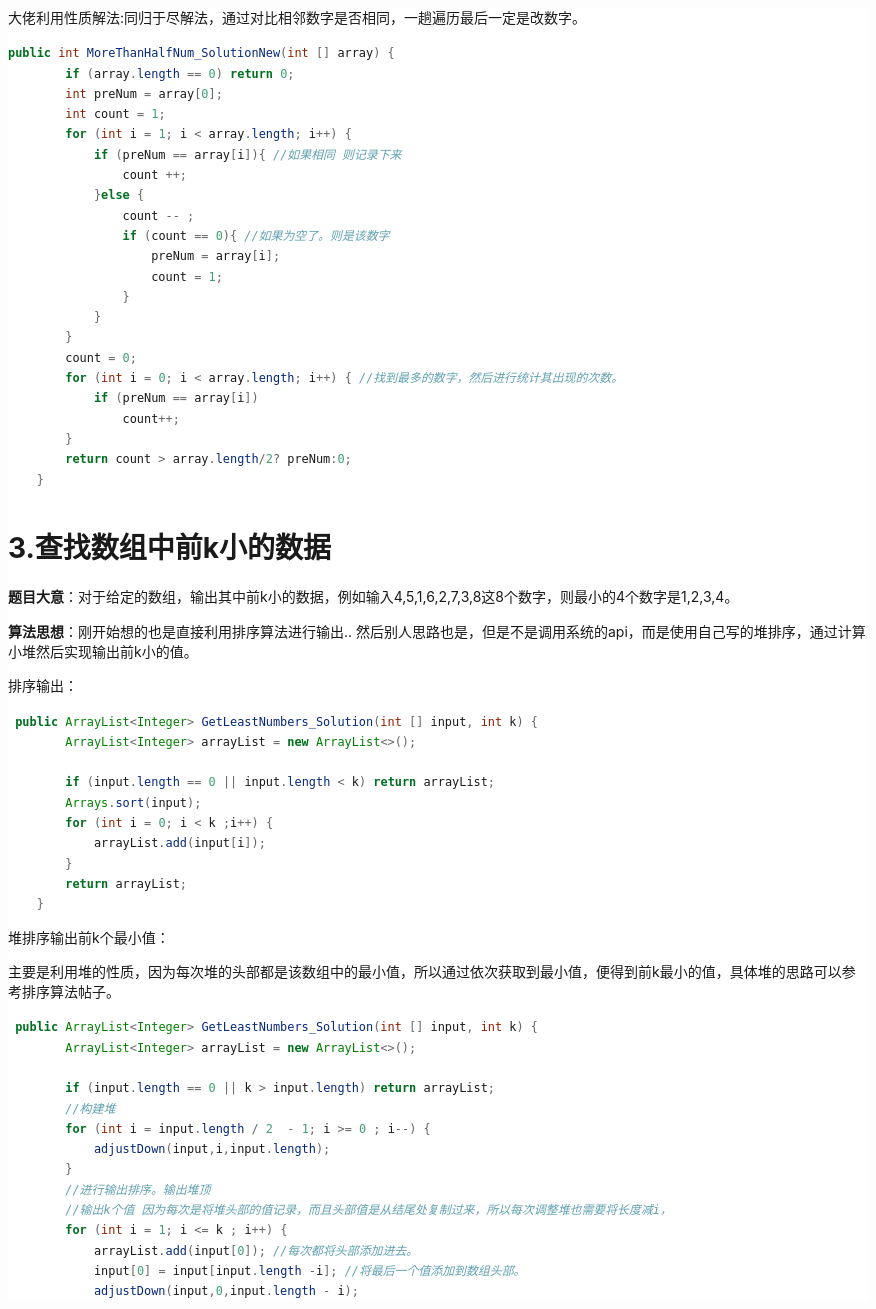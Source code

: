 大佬利用性质解法:同归于尽解法，通过对比相邻数字是否相同，一趟遍历最后一定是改数字。

```java
public int MoreThanHalfNum_SolutionNew(int [] array) {
        if (array.length == 0) return 0;
        int preNum = array[0];
        int count = 1;
        for (int i = 1; i < array.length; i++) {
            if (preNum == array[i]){ //如果相同 则记录下来
                count ++;
            }else {
                count -- ;
                if (count == 0){ //如果为空了。则是该数字
                    preNum = array[i];
                    count = 1;
                }
            }
        }
        count = 0;
        for (int i = 0; i < array.length; i++) { //找到最多的数字，然后进行统计其出现的次数。
            if (preNum == array[i])
                count++;
        }
        return count > array.length/2? preNum:0;
    }
```

# 3.查找数组中前k小的数据

**题目大意**：对于给定的数组，输出其中前k小的数据，例如输入4,5,1,6,2,7,3,8这8个数字，则最小的4个数字是1,2,3,4。  

**算法思想**：刚开始想的也是直接利用排序算法进行输出.. 然后别人思路也是，但是不是调用系统的api，而是使用自己写的堆排序，通过计算小堆然后实现输出前k小的值。  

排序输出：

```java
 public ArrayList<Integer> GetLeastNumbers_Solution(int [] input, int k) {
        ArrayList<Integer> arrayList = new ArrayList<>();

        if (input.length == 0 || input.length < k) return arrayList;
        Arrays.sort(input);
        for (int i = 0; i < k ;i++) {
            arrayList.add(input[i]);
        }
        return arrayList;
    }
```

堆排序输出前k个最小值：  

主要是利用堆的性质，因为每次堆的头部都是该数组中的最小值，所以通过依次获取到最小值，便得到前k最小的值，具体堆的思路可以参考排序算法帖子。  

```java
 public ArrayList<Integer> GetLeastNumbers_Solution(int [] input, int k) {
        ArrayList<Integer> arrayList = new ArrayList<>();

        if (input.length == 0 || k > input.length) return arrayList;
        //构建堆
        for (int i = input.length / 2  - 1; i >= 0 ; i--) {
            adjustDown(input,i,input.length);
        }
        //进行输出排序。输出堆顶
        //输出k个值 因为每次是将堆头部的值记录，而且头部值是从结尾处复制过来，所以每次调整堆也需要将长度减i，
        for (int i = 1; i <= k ; i++) {
            arrayList.add(input[0]); //每次都将头部添加进去。
            input[0] = input[input.length -i]; //将最后一个值添加到数组头部。
            adjustDown(input,0,input.length - i);
```